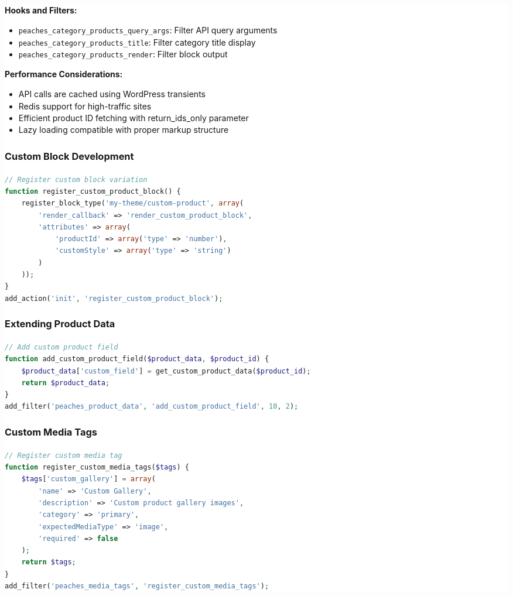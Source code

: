 ```json
```

**Hooks and Filters:**
- `peaches_category_products_query_args`: Filter API query arguments
- `peaches_category_products_title`: Filter category title display
- `peaches_category_products_render`: Filter block output

**Performance Considerations:**
- API calls are cached using WordPress transients
- Redis support for high-traffic sites
- Efficient product ID fetching with return_ids_only parameter
- Lazy loading compatible with proper markup structure

### Custom Block Development

```php
// Register custom block variation
function register_custom_product_block() {
    register_block_type('my-theme/custom-product', array(
        'render_callback' => 'render_custom_product_block',
        'attributes' => array(
            'productId' => array('type' => 'number'),
            'customStyle' => array('type' => 'string')
        )
    ));
}
add_action('init', 'register_custom_product_block');
```

### Extending Product Data

```php
// Add custom product field
function add_custom_product_field($product_data, $product_id) {
    $product_data['custom_field'] = get_custom_product_data($product_id);
    return $product_data;
}
add_filter('peaches_product_data', 'add_custom_product_field', 10, 2);
```

### Custom Media Tags

```php
// Register custom media tag
function register_custom_media_tags($tags) {
    $tags['custom_gallery'] = array(
        'name' => 'Custom Gallery',
        'description' => 'Custom product gallery images',
        'category' => 'primary',
        'expectedMediaType' => 'image',
        'required' => false
    );
    return $tags;
}
add_filter('peaches_media_tags', 'register_custom_media_tags');
```
